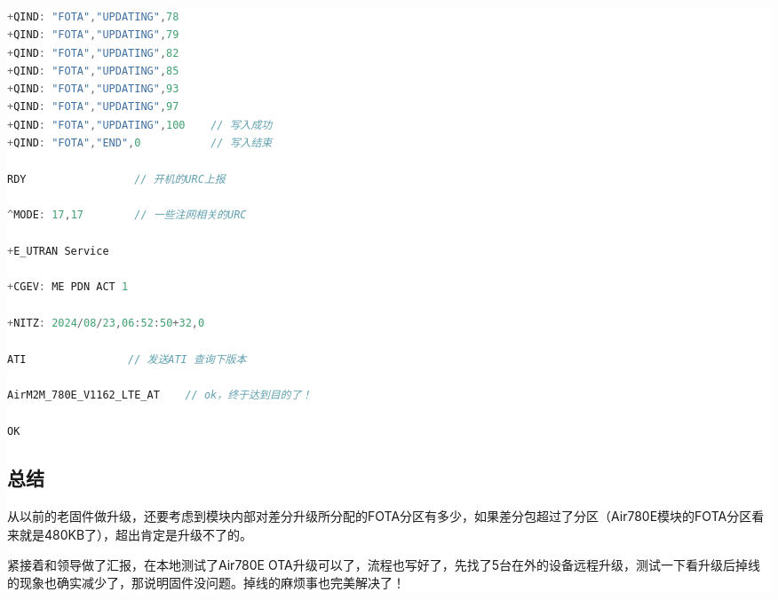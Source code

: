 ```C#
+QIND: "FOTA","UPDATING",78
+QIND: "FOTA","UPDATING",79
+QIND: "FOTA","UPDATING",82
+QIND: "FOTA","UPDATING",85
+QIND: "FOTA","UPDATING",93
+QIND: "FOTA","UPDATING",97
+QIND: "FOTA","UPDATING",100    // 写入成功
+QIND: "FOTA","END",0           // 写入结束

RDY                 // 开机的URC上报

^MODE: 17,17        // 一些注网相关的URC

+E_UTRAN Service

+CGEV: ME PDN ACT 1

+NITZ: 2024/08/23,06:52:50+32,0

ATI                // 发送ATI 查询下版本

AirM2M_780E_V1162_LTE_AT    // ok，终于达到目的了！

OK
```

## 总结

从以前的老固件做升级，还要考虑到模块内部对差分升级所分配的FOTA分区有多少，如果差分包超过了分区（Air780E模块的FOTA分区看来就是480KB了），超出肯定是升级不了的。

紧接着和领导做了汇报，在本地测试了Air780E OTA升级可以了，流程也写好了，先找了5台在外的设备远程升级，测试一下看升级后掉线的现象也确实减少了，那说明固件没问题。掉线的麻烦事也完美解决了！
